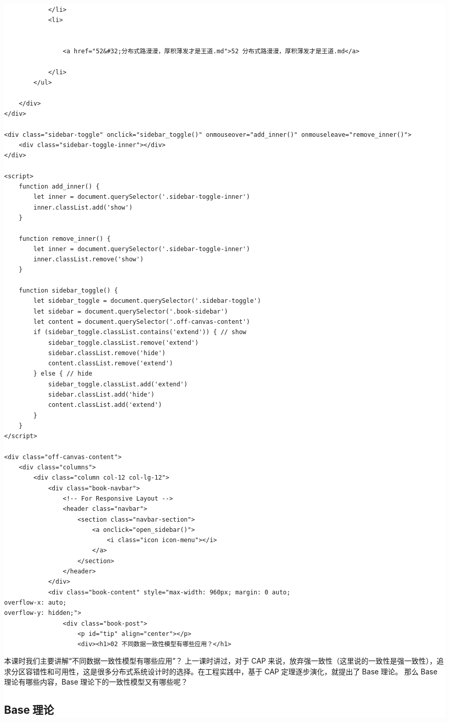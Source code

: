                 </li>
                <li>

                    
                    <a href="52&#32;分布式路漫漫，厚积薄发才是王道.md">52 分布式路漫漫，厚积薄发才是王道.md</a>

                </li>
            </ul>

        </div>
    </div>

    <div class="sidebar-toggle" onclick="sidebar_toggle()" onmouseover="add_inner()" onmouseleave="remove_inner()">
        <div class="sidebar-toggle-inner"></div>
    </div>

    <script>
        function add_inner() {
            let inner = document.querySelector('.sidebar-toggle-inner')
            inner.classList.add('show')
        }

        function remove_inner() {
            let inner = document.querySelector('.sidebar-toggle-inner')
            inner.classList.remove('show')
        }

        function sidebar_toggle() {
            let sidebar_toggle = document.querySelector('.sidebar-toggle')
            let sidebar = document.querySelector('.book-sidebar')
            let content = document.querySelector('.off-canvas-content')
            if (sidebar_toggle.classList.contains('extend')) { // show
                sidebar_toggle.classList.remove('extend')
                sidebar.classList.remove('hide')
                content.classList.remove('extend')
            } else { // hide
                sidebar_toggle.classList.add('extend')
                sidebar.classList.add('hide')
                content.classList.add('extend')
            }
        }
    </script>

    <div class="off-canvas-content">
        <div class="columns">
            <div class="column col-12 col-lg-12">
                <div class="book-navbar">
                    <!-- For Responsive Layout -->
                    <header class="navbar">
                        <section class="navbar-section">
                            <a onclick="open_sidebar()">
                                <i class="icon icon-menu"></i>
                            </a>
                        </section>
                    </header>
                </div>
                <div class="book-content" style="max-width: 960px; margin: 0 auto;
    overflow-x: auto;
    overflow-y: hidden;">
                    <div class="book-post">
                        <p id="tip" align="center"></p>
                        <div><h1>02 不同数据一致性模型有哪些应用？</h1>
<p>本课时我们主要讲解“不同数据一致性模型有哪些应用”？
上一课时讲过，对于 CAP 来说，放弃强一致性（这里说的一致性是强一致性），追求分区容错性和可用性，这是很多分布式系统设计时的选择。在工程实践中，基于 CAP 定理逐步演化，就提出了 Base 理论。
那么 Base 理论有哪些内容，Base 理论下的一致性模型又有哪些呢？</p>
<h2>Base 理论</h2>
